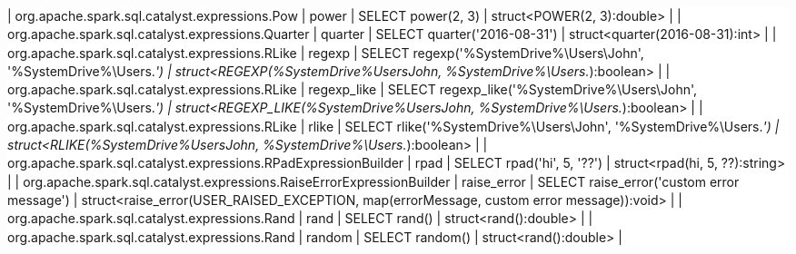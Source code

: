 | org.apache.spark.sql.catalyst.expressions.Pow | power                       | SELECT power(2, 3)                                                                                                                                                                                                                                                                                                                    | struct<POWER(2, 3):double>                                                                                                                                                                                                                            |
| org.apache.spark.sql.catalyst.expressions.Quarter | quarter                     | SELECT quarter('2016-08-31')                                                                                                                                                                                                                                                                                                          | struct<quarter(2016-08-31):int>                                                                                                                                                                                                                       |
| org.apache.spark.sql.catalyst.expressions.RLike | regexp                      | SELECT regexp('%SystemDrive%\Users\John', '%SystemDrive%\\Users.*')                                                                                                                                                                                                                                                                   | struct<REGEXP(%SystemDrive%UsersJohn, %SystemDrive%\Users.*):boolean>                                                                                                                                                                                 |
| org.apache.spark.sql.catalyst.expressions.RLike | regexp_like                 | SELECT regexp_like('%SystemDrive%\Users\John', '%SystemDrive%\\Users.*')                                                                                                                                                                                                                                                              | struct<REGEXP_LIKE(%SystemDrive%UsersJohn, %SystemDrive%\Users.*):boolean>                                                                                                                                                                            |
| org.apache.spark.sql.catalyst.expressions.RLike | rlike                       | SELECT rlike('%SystemDrive%\Users\John', '%SystemDrive%\\Users.*')                                                                                                                                                                                                                                                                    | struct<RLIKE(%SystemDrive%UsersJohn, %SystemDrive%\Users.*):boolean>                                                                                                                                                                                  |
| org.apache.spark.sql.catalyst.expressions.RPadExpressionBuilder | rpad                        | SELECT rpad('hi', 5, '??')                                                                                                                                                                                                                                                                                                            | struct<rpad(hi, 5, ??):string>                                                                                                                                                                                                                        |
| org.apache.spark.sql.catalyst.expressions.RaiseErrorExpressionBuilder | raise_error                 | SELECT raise_error('custom error message')                                                                                                                                                                                                                                                                                            | struct<raise_error(USER_RAISED_EXCEPTION, map(errorMessage, custom error message)):void>                                                                                                                                                              |
| org.apache.spark.sql.catalyst.expressions.Rand | rand                        | SELECT rand()                                                                                                                                                                                                                                                                                                                         | struct<rand():double>                                                                                                                                                                                                                                 |
| org.apache.spark.sql.catalyst.expressions.Rand | random                      | SELECT random()                                                                                                                                                                                                                                                                                                                       | struct<rand():double>                                                                                                                                                                                                                                 |